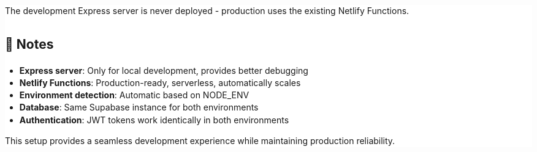 The development Express server is never deployed - production uses the existing Netlify Functions.

## 📝 Notes

- **Express server**: Only for local development, provides better debugging
- **Netlify Functions**: Production-ready, serverless, automatically scales
- **Environment detection**: Automatic based on NODE_ENV
- **Database**: Same Supabase instance for both environments
- **Authentication**: JWT tokens work identically in both environments

This setup provides a seamless development experience while maintaining production reliability.